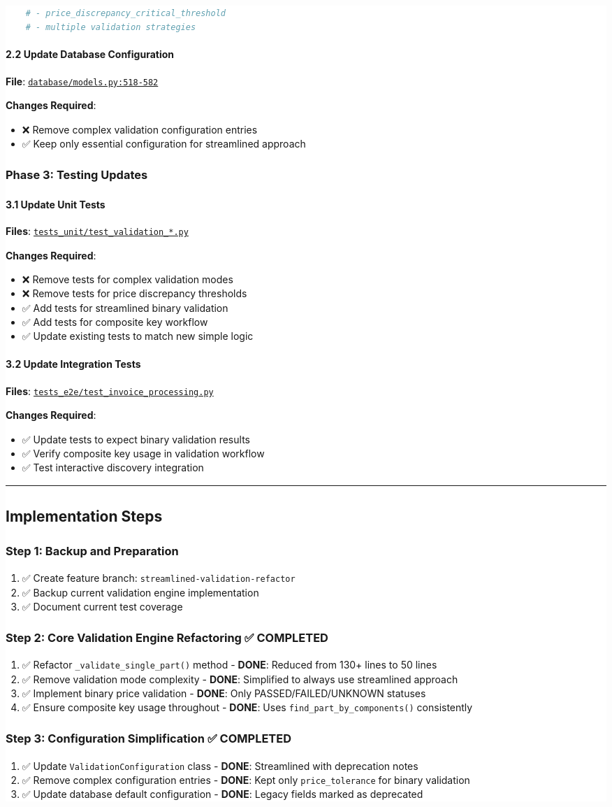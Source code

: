 ```python
    # - price_discrepancy_critical_threshold
    # - multiple validation strategies
```

#### 2.2 Update Database Configuration
**File**: [`database/models.py:518-582`](../database/models.py)

**Changes Required**:
- ❌ Remove complex validation configuration entries
- ✅ Keep only essential configuration for streamlined approach

### Phase 3: Testing Updates

#### 3.1 Update Unit Tests
**Files**: [`tests_unit/test_validation_*.py`](../tests_unit/)

**Changes Required**:
- ❌ Remove tests for complex validation modes
- ❌ Remove tests for price discrepancy thresholds
- ✅ Add tests for streamlined binary validation
- ✅ Add tests for composite key workflow
- ✅ Update existing tests to match new simple logic

#### 3.2 Update Integration Tests
**Files**: [`tests_e2e/test_invoice_processing.py`](../tests_e2e/test_invoice_processing.py)

**Changes Required**:
- ✅ Update tests to expect binary validation results
- ✅ Verify composite key usage in validation workflow
- ✅ Test interactive discovery integration

---

## Implementation Steps

### Step 1: Backup and Preparation
1. ✅ Create feature branch: `streamlined-validation-refactor`
2. ✅ Backup current validation engine implementation
3. ✅ Document current test coverage

### Step 2: Core Validation Engine Refactoring ✅ **COMPLETED**
1. ✅ Refactor `_validate_single_part()` method - **DONE**: Reduced from 130+ lines to 50 lines
2. ✅ Remove validation mode complexity - **DONE**: Simplified to always use streamlined approach
3. ✅ Implement binary price validation - **DONE**: Only PASSED/FAILED/UNKNOWN statuses
4. ✅ Ensure composite key usage throughout - **DONE**: Uses `find_part_by_components()` consistently

### Step 3: Configuration Simplification ✅ **COMPLETED**
1. ✅ Update `ValidationConfiguration` class - **DONE**: Streamlined with deprecation notes
2. ✅ Remove complex configuration entries - **DONE**: Kept only `price_tolerance` for binary validation
3. ✅ Update database default configuration - **DONE**: Legacy fields marked as deprecated
